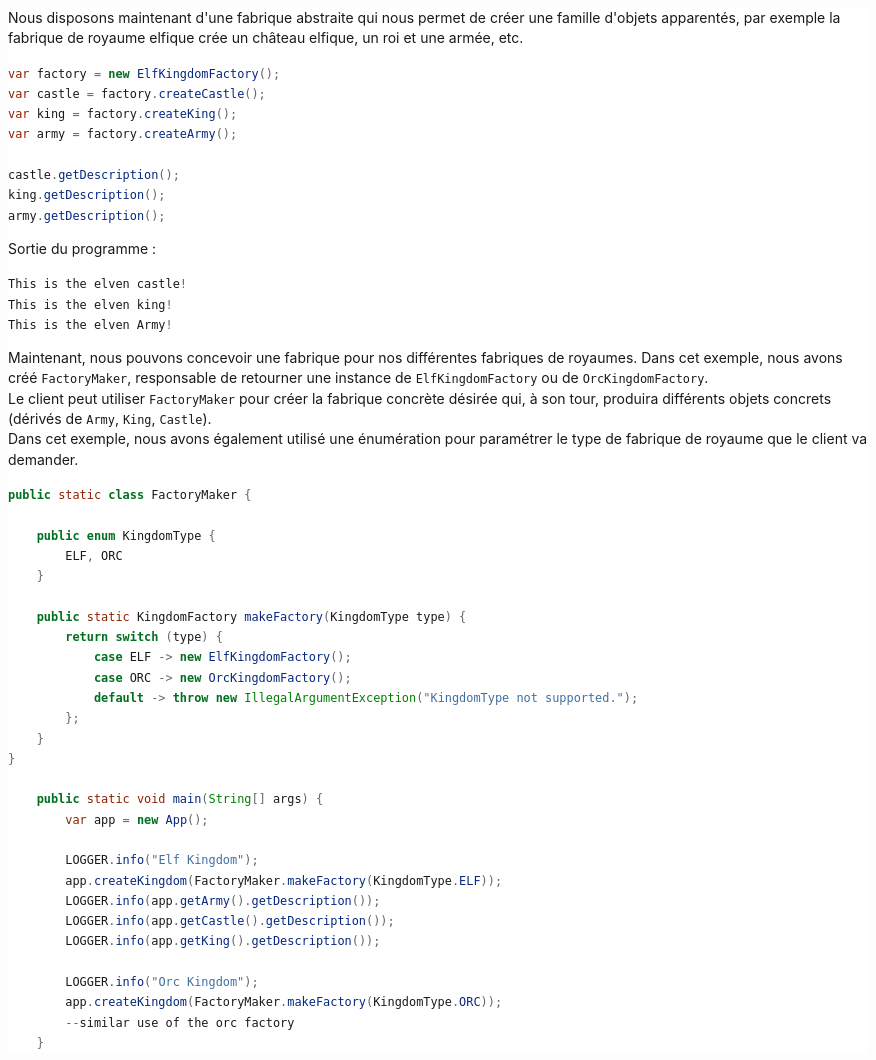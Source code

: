 ```java
```

Nous disposons maintenant d'une fabrique abstraite qui nous permet de créer une famille d'objets apparentés, par exemple
la fabrique de royaume elfique crée un château elfique, un roi et une armée, etc.

```java
var factory = new ElfKingdomFactory();
var castle = factory.createCastle();
var king = factory.createKing();
var army = factory.createArmy();

castle.getDescription();
king.getDescription();
army.getDescription();
```

Sortie du programme :

```java
This is the elven castle!
This is the elven king!
This is the elven Army!
```

Maintenant, nous pouvons concevoir une fabrique pour nos différentes fabriques de royaumes. Dans cet exemple, nous avons
créé `FactoryMaker`, responsable de retourner une instance de `ElfKingdomFactory` ou de `OrcKingdomFactory`.  
Le client peut utiliser `FactoryMaker` pour créer la fabrique concrète désirée qui, à son tour, produira différents
objets concrets (dérivés de `Army`, `King`, `Castle`).  
Dans cet exemple, nous avons également utilisé une énumération pour paramétrer le type de fabrique de royaume que le
client va demander.

```java
public static class FactoryMaker {

    public enum KingdomType {
        ELF, ORC
    }

    public static KingdomFactory makeFactory(KingdomType type) {
        return switch (type) {
            case ELF -> new ElfKingdomFactory();
            case ORC -> new OrcKingdomFactory();
            default -> throw new IllegalArgumentException("KingdomType not supported.");
        };
    }
}

    public static void main(String[] args) {
        var app = new App();

        LOGGER.info("Elf Kingdom");
        app.createKingdom(FactoryMaker.makeFactory(KingdomType.ELF));
        LOGGER.info(app.getArmy().getDescription());
        LOGGER.info(app.getCastle().getDescription());
        LOGGER.info(app.getKing().getDescription());

        LOGGER.info("Orc Kingdom");
        app.createKingdom(FactoryMaker.makeFactory(KingdomType.ORC));
        --similar use of the orc factory
    }
```
